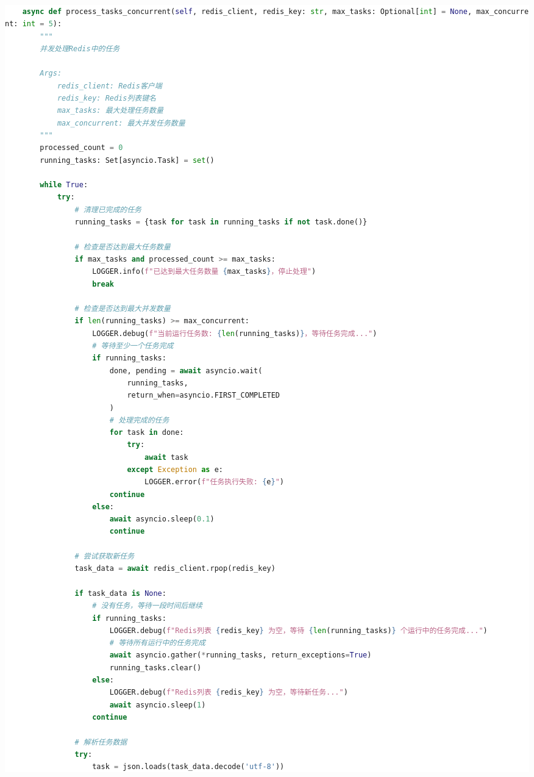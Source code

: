```python
    async def process_tasks_concurrent(self, redis_client, redis_key: str, max_tasks: Optional[int] = None, max_concurrent: int = 5):
        """
        并发处理Redis中的任务
        
        Args:
            redis_client: Redis客户端
            redis_key: Redis列表键名
            max_tasks: 最大处理任务数量
            max_concurrent: 最大并发任务数量
        """
        processed_count = 0
        running_tasks: Set[asyncio.Task] = set()
        
        while True:
            try:
                # 清理已完成的任务
                running_tasks = {task for task in running_tasks if not task.done()}
                
                # 检查是否达到最大任务数量
                if max_tasks and processed_count >= max_tasks:
                    LOGGER.info(f"已达到最大任务数量 {max_tasks}，停止处理")
                    break
                
                # 检查是否达到最大并发数量
                if len(running_tasks) >= max_concurrent:
                    LOGGER.debug(f"当前运行任务数: {len(running_tasks)}，等待任务完成...")
                    # 等待至少一个任务完成
                    if running_tasks:
                        done, pending = await asyncio.wait(
                            running_tasks, 
                            return_when=asyncio.FIRST_COMPLETED
                        )
                        # 处理完成的任务
                        for task in done:
                            try:
                                await task
                            except Exception as e:
                                LOGGER.error(f"任务执行失败: {e}")
                        continue
                    else:
                        await asyncio.sleep(0.1)
                        continue
                
                # 尝试获取新任务
                task_data = await redis_client.rpop(redis_key)
                
                if task_data is None:
                    # 没有任务，等待一段时间后继续
                    if running_tasks:
                        LOGGER.debug(f"Redis列表 {redis_key} 为空，等待 {len(running_tasks)} 个运行中的任务完成...")
                        # 等待所有运行中的任务完成
                        await asyncio.gather(*running_tasks, return_exceptions=True)
                        running_tasks.clear()
                    else:
                        LOGGER.debug(f"Redis列表 {redis_key} 为空，等待新任务...")
                        await asyncio.sleep(1)
                    continue
                
                # 解析任务数据
                try:
                    task = json.loads(task_data.decode('utf-8'))
```